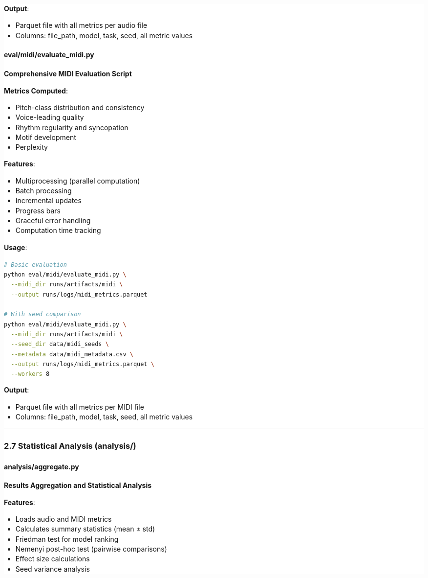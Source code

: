**Output**:
- Parquet file with all metrics per audio file
- Columns: file_path, model, task, seed, all metric values

#### eval/midi/evaluate_midi.py
**Comprehensive MIDI Evaluation Script**

**Metrics Computed**:
- Pitch-class distribution and consistency
- Voice-leading quality
- Rhythm regularity and syncopation
- Motif development
- Perplexity

**Features**:
- Multiprocessing (parallel computation)
- Batch processing
- Incremental updates
- Progress bars
- Graceful error handling
- Computation time tracking

**Usage**:
```bash
# Basic evaluation
python eval/midi/evaluate_midi.py \
  --midi_dir runs/artifacts/midi \
  --output runs/logs/midi_metrics.parquet

# With seed comparison
python eval/midi/evaluate_midi.py \
  --midi_dir runs/artifacts/midi \
  --seed_dir data/midi_seeds \
  --metadata data/midi_metadata.csv \
  --output runs/logs/midi_metrics.parquet \
  --workers 8
```

**Output**:
- Parquet file with all metrics per MIDI file
- Columns: file_path, model, task, seed, all metric values

---

### 2.7 Statistical Analysis (analysis/)

#### analysis/aggregate.py
**Results Aggregation and Statistical Analysis**

**Features**:
- Loads audio and MIDI metrics
- Calculates summary statistics (mean ± std)
- Friedman test for model ranking
- Nemenyi post-hoc test (pairwise comparisons)
- Effect size calculations
- Seed variance analysis
